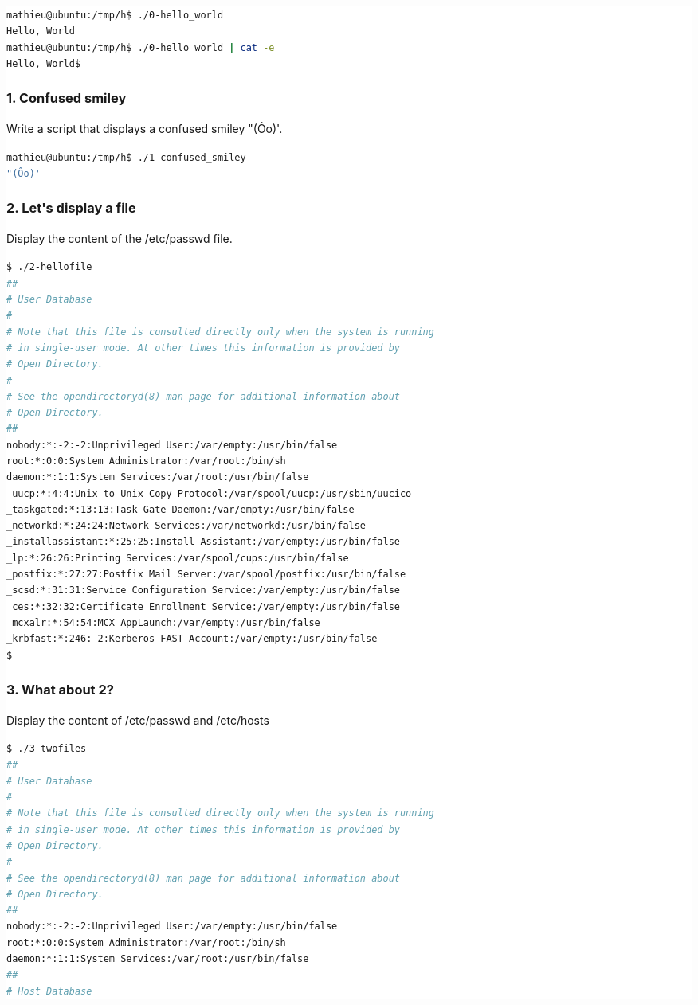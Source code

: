 ```bash
mathieu@ubuntu:/tmp/h$ ./0-hello_world 
Hello, World
mathieu@ubuntu:/tmp/h$ ./0-hello_world | cat -e
Hello, World$
```

### 1. Confused smiley
Write a script that displays a confused smiley "(Ôo)'.

```bash
mathieu@ubuntu:/tmp/h$ ./1-confused_smiley 
"(Ôo)'
```

### 2. Let's display a file
Display the content of the /etc/passwd file.

```bash
$ ./2-hellofile
##
# User Database
#
# Note that this file is consulted directly only when the system is running
# in single-user mode. At other times this information is provided by
# Open Directory.
#
# See the opendirectoryd(8) man page for additional information about
# Open Directory.
##
nobody:*:-2:-2:Unprivileged User:/var/empty:/usr/bin/false
root:*:0:0:System Administrator:/var/root:/bin/sh
daemon:*:1:1:System Services:/var/root:/usr/bin/false
_uucp:*:4:4:Unix to Unix Copy Protocol:/var/spool/uucp:/usr/sbin/uucico
_taskgated:*:13:13:Task Gate Daemon:/var/empty:/usr/bin/false
_networkd:*:24:24:Network Services:/var/networkd:/usr/bin/false
_installassistant:*:25:25:Install Assistant:/var/empty:/usr/bin/false
_lp:*:26:26:Printing Services:/var/spool/cups:/usr/bin/false
_postfix:*:27:27:Postfix Mail Server:/var/spool/postfix:/usr/bin/false
_scsd:*:31:31:Service Configuration Service:/var/empty:/usr/bin/false
_ces:*:32:32:Certificate Enrollment Service:/var/empty:/usr/bin/false
_mcxalr:*:54:54:MCX AppLaunch:/var/empty:/usr/bin/false
_krbfast:*:246:-2:Kerberos FAST Account:/var/empty:/usr/bin/false
$
```

### 3. What about 2?
Display the content of /etc/passwd and /etc/hosts

```bash
$ ./3-twofiles
##
# User Database
#
# Note that this file is consulted directly only when the system is running
# in single-user mode. At other times this information is provided by
# Open Directory.
#
# See the opendirectoryd(8) man page for additional information about
# Open Directory.
##
nobody:*:-2:-2:Unprivileged User:/var/empty:/usr/bin/false
root:*:0:0:System Administrator:/var/root:/bin/sh
daemon:*:1:1:System Services:/var/root:/usr/bin/false
##
# Host Database
```